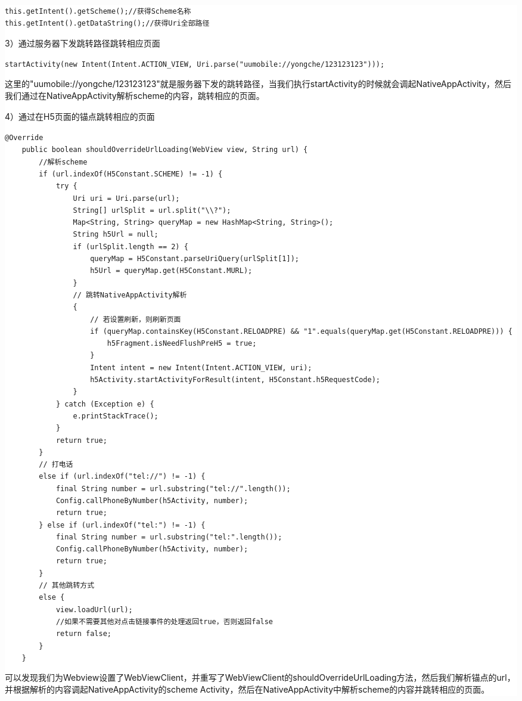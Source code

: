 ```
this.getIntent().getScheme();//获得Scheme名称  
this.getIntent().getDataString();//获得Uri全部路径 
```

3）通过服务器下发跳转路径跳转相应页面

```
startActivity(new Intent(Intent.ACTION_VIEW, Uri.parse("uumobile://yongche/123123123")));
```

这里的"uumobile://yongche/123123123"就是服务器下发的跳转路径，当我们执行startActivity的时候就会调起NativeAppActivity，然后我们通过在NativeAppActivity解析scheme的内容，跳转相应的页面。

4）通过在H5页面的锚点跳转相应的页面

```
@Override
    public boolean shouldOverrideUrlLoading(WebView view, String url) {
        //解析scheme
        if (url.indexOf(H5Constant.SCHEME) != -1) {
            try {
                Uri uri = Uri.parse(url);
                String[] urlSplit = url.split("\\?");
                Map<String, String> queryMap = new HashMap<String, String>();
                String h5Url = null;
                if (urlSplit.length == 2) {
                    queryMap = H5Constant.parseUriQuery(urlSplit[1]);
                    h5Url = queryMap.get(H5Constant.MURL);
                }
                // 跳转NativeAppActivity解析
                {
                    // 若设置刷新，则刷新页面
                    if (queryMap.containsKey(H5Constant.RELOADPRE) && "1".equals(queryMap.get(H5Constant.RELOADPRE))) {
                        h5Fragment.isNeedFlushPreH5 = true;
                    }
                    Intent intent = new Intent(Intent.ACTION_VIEW, uri);
                    h5Activity.startActivityForResult(intent, H5Constant.h5RequestCode);
                }
            } catch (Exception e) {
                e.printStackTrace();
            }
            return true;
        }
        // 打电话
        else if (url.indexOf("tel://") != -1) {
            final String number = url.substring("tel://".length());
            Config.callPhoneByNumber(h5Activity, number);
            return true;
        } else if (url.indexOf("tel:") != -1) {
            final String number = url.substring("tel:".length());
            Config.callPhoneByNumber(h5Activity, number);
            return true;
        }
        // 其他跳转方式
        else {
            view.loadUrl(url);
            //如果不需要其他对点击链接事件的处理返回true，否则返回false
            return false;
        }
    }
```
可以发现我们为Webview设置了WebViewClient，并重写了WebViewClient的shouldOverrideUrlLoading方法，然后我们解析锚点的url，并根据解析的内容调起NativeAppActivity的scheme Activity，然后在NativeAppActivity中解析scheme的内容并跳转相应的页面。
